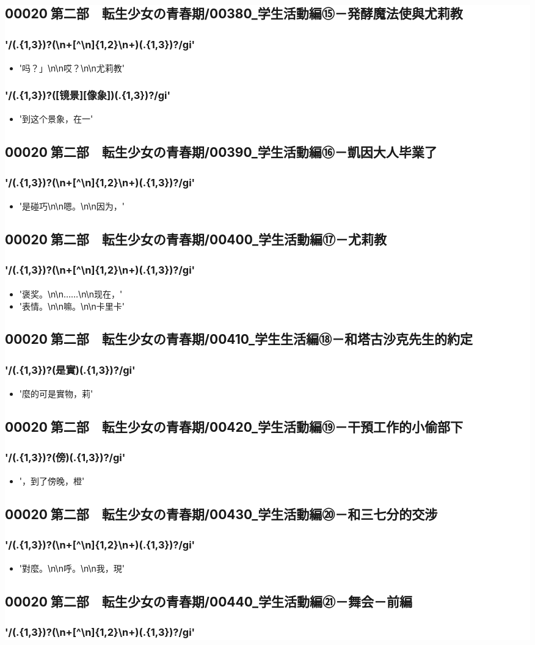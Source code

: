 
## 00020 第二部　転生少女の青春期/00380_学生活動編⑮－発酵魔法使與尤莉教

### '/(.{1,3})?(\n+[^\n]{1,2}\n+)(.{1,3})?/gi'

- '吗？」\n\n哎？\n\n尤莉教'

### '/(.{1,3})?([镜景][像象])(.{1,3})?/gi'

- '到这个景象，在一'


## 00020 第二部　転生少女の青春期/00390_学生活動編⑯－凱因大人毕業了

### '/(.{1,3})?(\n+[^\n]{1,2}\n+)(.{1,3})?/gi'

- '是碰巧\n\n嗯。\n\n因为，'


## 00020 第二部　転生少女の青春期/00400_学生活動編⑰－尤莉教

### '/(.{1,3})?(\n+[^\n]{1,2}\n+)(.{1,3})?/gi'

- '褒奖。\n\n……\n\n现在，'
- '表情。\n\n嘛。\n\n卡里卡'


## 00020 第二部　転生少女の青春期/00410_学生生活編⑱－和塔古沙克先生的約定

### '/(.{1,3})?(是實)(.{1,3})?/gi'

- '麼的可是實物，莉'


## 00020 第二部　転生少女の青春期/00420_学生活動編⑲－干預工作的小偷部下

### '/(.{1,3})?(傍)(.{1,3})?/gi'

- '，到了傍晚，橙'


## 00020 第二部　転生少女の青春期/00430_学生活動編⑳－和三七分的交涉

### '/(.{1,3})?(\n+[^\n]{1,2}\n+)(.{1,3})?/gi'

- '對麼。\n\n呼。\n\n我，現'


## 00020 第二部　転生少女の青春期/00440_学生活動編㉑－舞会－前編

### '/(.{1,3})?(\n+[^\n]{1,2}\n+)(.{1,3})?/gi'

